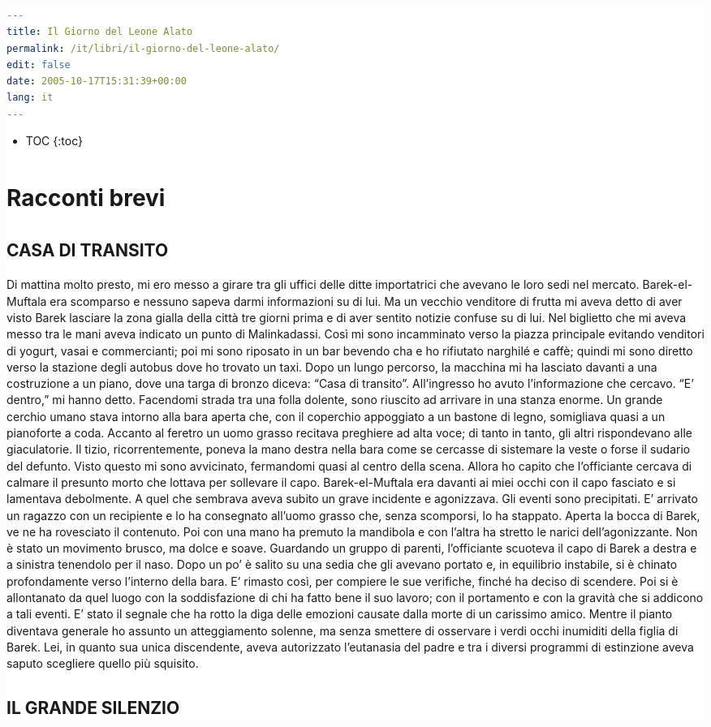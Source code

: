 ```yaml
---
title: Il Giorno del Leone Alato
permalink: /it/libri/il-giorno-del-leone-alato/
edit: false
date: 2005-10-17T15:31:39+00:00
lang: it
---
```


* TOC
{:toc}

# Racconti brevi

## CASA DI TRANSITO
Di mattina molto presto, mi ero messo a girare tra gli uffici delle ditte importatrici che avevano le loro sedi nel mercato. Barek-el-Muftala era scomparso e nessuno sapeva darmi informazioni su di lui. Ma un vecchio venditore di frutta mi aveva detto di aver visto Barek lasciare la zona gialla della città tre giorni prima e di aver sentito notizie confuse su di lui. Nel biglietto che mi aveva messo tra le mani aveva indicato un punto di Malinkadassi. Così mi sono incamminato verso la piazza principale evitando venditori di yogurt, vasai e commercianti; poi mi sono riposato in un bar bevendo cha e ho rifiutato narghilé e caffè; quindi mi sono diretto verso la stazione degli autobus dove ho trovato un taxi. Dopo un lungo percorso, la macchina mi ha lasciato davanti a una costruzione a un piano, dove una targa di bronzo diceva: “Casa di transito”.
All’ingresso ho avuto l’informazione che cercavo. “E’ dentro,” mi hanno detto. Facendomi strada tra una folla dolente, sono riuscito ad arrivare in una stanza enorme. Un grande cerchio umano stava intorno alla bara aperta che, con il coperchio appoggiato a un bastone di legno, somigliava quasi a un pianoforte a coda. Accanto al feretro un uomo grasso recitava preghiere ad alta voce; di tanto in tanto, gli altri rispondevano alle giaculatorie. Il tizio, ricorrentemente, poneva la mano destra nella bara come se cercasse di sistemare la veste o forse il sudario del defunto. Visto questo mi sono avvicinato, fermandomi quasi al centro della scena. Allora ho capito che l’officiante cercava di calmare il presunto morto che lottava per sollevare il capo. Barek-el-Muftala era davanti ai miei occhi con il capo fasciato e si lamentava debolmente. A quel che sembrava aveva subito un grave incidente e agonizzava.
Gli eventi sono precipitati. E’ arrivato un ragazzo con un recipiente e lo ha consegnato all’uomo grasso che, senza scomporsi, lo ha stappato. Aperta la bocca di Barek, ve ne ha rovesciato il contenuto. Poi con una mano ha premuto la mandibola e con l’altra ha stretto le narici dell’agonizzante. Non è stato un movimento brusco, ma dolce e soave. Guardando un gruppo di parenti, l’officiante scuoteva il capo di Barek a destra e a sinistra tenendolo per il naso. Dopo un po’ è salito su una sedia che gli avevano portato e, in equilibrio instabile, si è chinato profondamente verso l’interno della bara. E’ rimasto così, per compiere le sue verifiche, finché ha deciso di scendere. Poi si è allontanato da quel luogo con la soddisfazione di chi ha fatto bene il suo lavoro; con il portamento e con la gravità che si addicono a tali eventi. E’ stato il segnale che ha rotto la diga delle emozioni causate dalla morte di un carissimo amico. Mentre il pianto diventava generale ho assunto un atteggiamento solenne, ma senza smettere di osservare i verdi occhi inumiditi della figlia di Barek. Lei, in quanto sua unica discendente, aveva autorizzato l’eutanasia del padre e tra i diversi programmi di estinzione aveva saputo scegliere quello più squisito.

## IL GRANDE SILENZIO